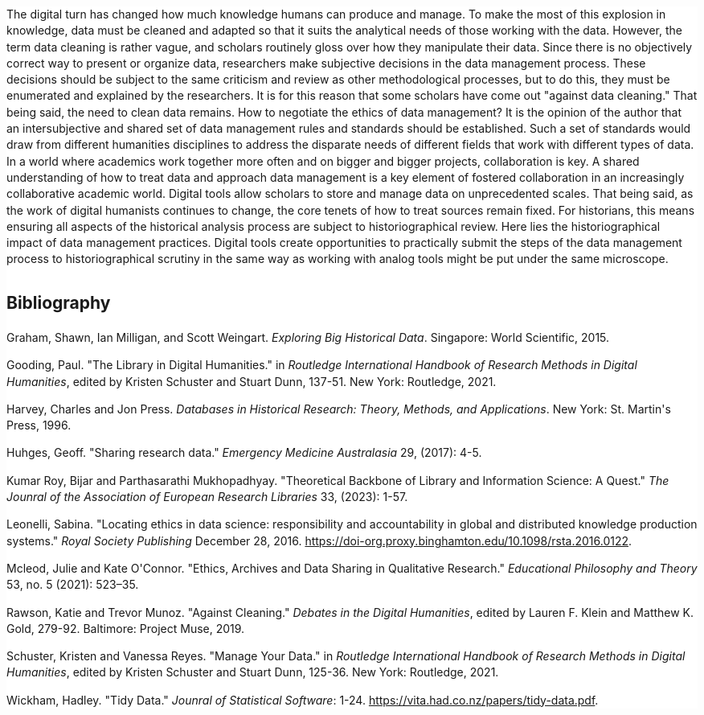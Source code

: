 The digital turn has changed how much knowledge humans can produce and manage. To make the most of this explosion in knowledge, data must be cleaned and adapted so that it suits the analytical needs of those working with the data. However, the term data cleaning is rather vague, and scholars routinely gloss over how they manipulate their data. Since there is no objectively correct way to present or organize data, researchers make subjective decisions in the data management process. These decisions should be subject to the same criticism and review as other methodological processes, but to do this, they must be enumerated and explained by the researchers. It is for this reason that some scholars have come out "against data cleaning." That being said, the need to clean data remains. How to negotiate the ethics of data management? It is the opinion of the author that an intersubjective and shared set of data management rules and standards should be established. Such a set of standards would draw from different humanities disciplines to address the disparate needs of different fields that work with different types of data. In a world where academics work together more often and on bigger and bigger projects, collaboration is key. A shared understanding of how to treat data and approach data management is a key element of fostered collaboration in an increasingly collaborative academic world. Digital tools allow scholars to store and manage data on unprecedented scales. That being said, as the work of digital humanists continues to change, the core tenets of how to treat sources remain fixed. For historians, this means ensuring all aspects of the historical analysis process are subject to historiographical review. Here lies the historiographical impact of data management practices. Digital tools create opportunities to practically submit the steps of the data management process to historiographical scrutiny in the same way as working with analog tools might be put under the same microscope.

## Bibliography

Graham, Shawn, Ian Milligan, and Scott Weingart. *Exploring Big Historical Data*. Singapore: World Scientific, 2015.

Gooding, Paul. "The Library in Digital Humanities." in *Routledge International Handbook of Research Methods in Digital Humanities*, edited by Kristen Schuster and Stuart Dunn, 137-51. New York: Routledge, 2021.

Harvey, Charles and Jon Press. *Databases in Historical Research: Theory, Methods, and Applications*. New York: St. Martin's Press, 1996.

Huhges, Geoff. "Sharing research data." *Emergency Medicine Australasia* 29, (2017): 4-5.

Kumar Roy, Bijar and Parthasarathi Mukhopadhyay. "Theoretical Backbone of Library and Information Science: A Quest." *The Jounral of the Association of European Research Libraries* 33, (2023): 1-57.

Leonelli, Sabina. "Locating ethics in data science: responsibility and accountability in global and distributed knowledge production systems." *Royal Society Publishing* December 28, 2016. <https://doi-org.proxy.binghamton.edu/10.1098/rsta.2016.0122>.

Mcleod, Julie and Kate O'Connor. "Ethics, Archives and Data Sharing in Qualitative Research." *Educational Philosophy and Theory* 53, no. 5 (2021): 523–35.

Rawson, Katie and Trevor Munoz. "Against Cleaning." *Debates in the Digital Humanities*, edited by Lauren F. Klein and Matthew K. Gold, 279-92. Baltimore: Project Muse, 2019.

Schuster, Kristen and Vanessa Reyes. "Manage Your Data." in *Routledge International Handbook of Research Methods in Digital Humanities*, edited by Kristen Schuster and Stuart Dunn, 125-36. New York: Routledge, 2021.

Wickham, Hadley. "Tidy Data." *Jounral of Statistical Software*: 1-24. <https://vita.had.co.nz/papers/tidy-data.pdf>.
